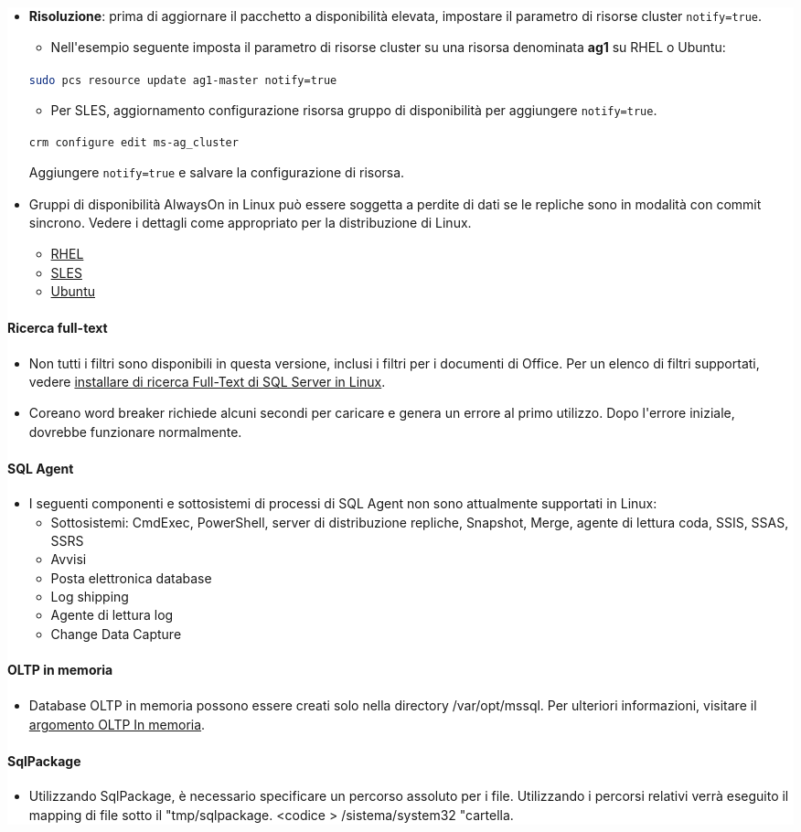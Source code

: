    - **Risoluzione**: prima di aggiornare il pacchetto a disponibilità elevata, impostare il parametro di risorse cluster `notify=true`. 
   
      - Nell'esempio seguente imposta il parametro di risorse cluster su una risorsa denominata **ag1** su RHEL o Ubuntu: 

      ```bash
      sudo pcs resource update ag1-master notify=true
      ```

      - Per SLES, aggiornamento configurazione risorsa gruppo di disponibilità per aggiungere `notify=true`.  

      ```bash
      crm configure edit ms-ag_cluster 
      ```

      Aggiungere `notify=true` e salvare la configurazione di risorsa.

- Gruppi di disponibilità AlwaysOn in Linux può essere soggetta a perdite di dati se le repliche sono in modalità con commit sincrono. Vedere i dettagli come appropriato per la distribuzione di Linux. 

   - [RHEL](sql-server-linux-availability-group-cluster-rhel.md)
   - [SLES](sql-server-linux-availability-group-cluster-sles.md)
   - [Ubuntu](sql-server-linux-availability-group-cluster-ubuntu.md)

#### <a name="full-text-search"></a>Ricerca full-text
- Non tutti i filtri sono disponibili in questa versione, inclusi i filtri per i documenti di Office. Per un elenco di filtri supportati, vedere [installare di ricerca Full-Text di SQL Server in Linux](sql-server-linux-setup-full-text-search.md#filters).

- Coreano word breaker richiede alcuni secondi per caricare e genera un errore al primo utilizzo. Dopo l'errore iniziale, dovrebbe funzionare normalmente.

#### <a name="sql-agent"></a>SQL Agent
- I seguenti componenti e sottosistemi di processi di SQL Agent non sono attualmente supportati in Linux:
    - Sottosistemi: CmdExec, PowerShell, server di distribuzione repliche, Snapshot, Merge, agente di lettura coda, SSIS, SSAS, SSRS
    - Avvisi
    - Posta elettronica database
    - Log shipping
    - Agente di lettura log 
    - Change Data Capture

#### <a name="in-memory-oltp"></a>OLTP in memoria
- Database OLTP in memoria possono essere creati solo nella directory /var/opt/mssql. Per ulteriori informazioni, visitare il [argomento OLTP In memoria](sql-server-linux-performance-get-started.md#use-in-memory-oltp).  

#### <a name="sqlpackage"></a>SqlPackage
- Utilizzando SqlPackage, è necessario specificare un percorso assoluto per i file. Utilizzando i percorsi relativi verrà eseguito il mapping di file sotto il "tmp/sqlpackage. \<codice \> /sistema/system32 "cartella. 
